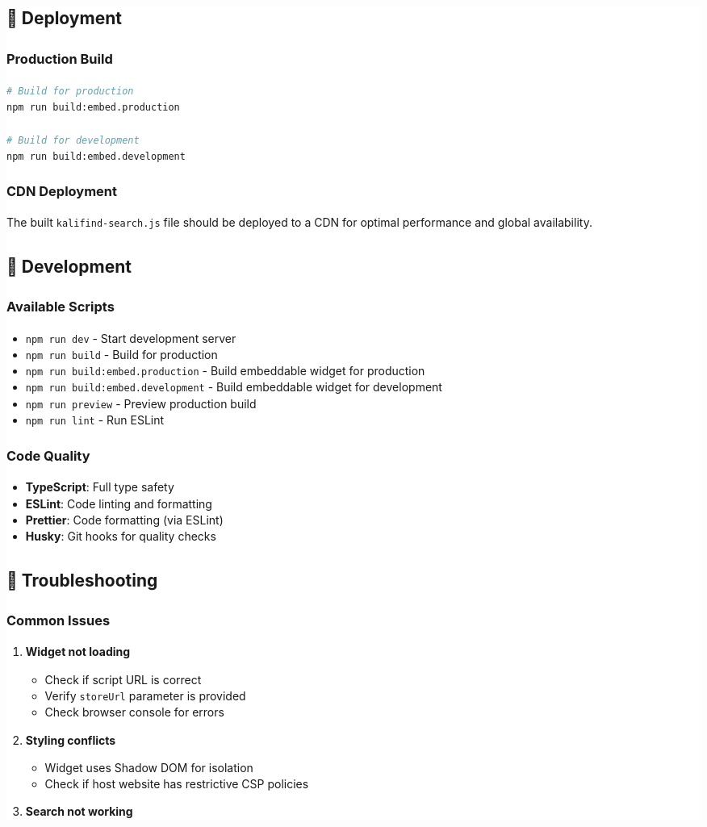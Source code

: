 ## 🚀 Deployment

### Production Build

```bash
# Build for production
npm run build:embed.production

# Build for development
npm run build:embed.development
```

### CDN Deployment

The built `kalifind-search.js` file should be deployed to a CDN for optimal performance and global availability.

## 🔧 Development

### Available Scripts

- `npm run dev` - Start development server
- `npm run build` - Build for production
- `npm run build:embed.production` - Build embeddable widget for production
- `npm run build:embed.development` - Build embeddable widget for development
- `npm run preview` - Preview production build
- `npm run lint` - Run ESLint

### Code Quality

- **TypeScript**: Full type safety
- **ESLint**: Code linting and formatting
- **Prettier**: Code formatting (via ESLint)
- **Husky**: Git hooks for quality checks

## 🐛 Troubleshooting

### Common Issues

1. **Widget not loading**

   - Check if script URL is correct
   - Verify `storeUrl` parameter is provided
   - Check browser console for errors

2. **Styling conflicts**

   - Widget uses Shadow DOM for isolation
   - Check if host website has restrictive CSP policies

3. **Search not working**
